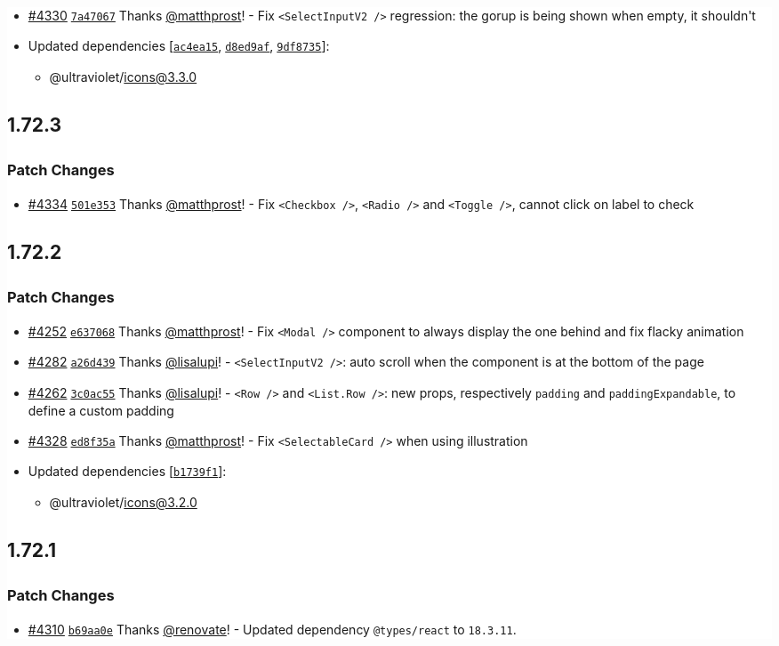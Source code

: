 - [#4330](https://github.com/scaleway/ultraviolet/pull/4330) [`7a47067`](https://github.com/scaleway/ultraviolet/commit/7a47067b94292fa23be258a85a3b48cca7c9cdba) Thanks [@matthprost](https://github.com/matthprost)! - Fix `<SelectInputV2 />` regression: the gorup is being shown when empty, it shouldn't

- Updated dependencies [[`ac4ea15`](https://github.com/scaleway/ultraviolet/commit/ac4ea155936387e3a75b68c44f3cd6934ceaa8d0), [`d8ed9af`](https://github.com/scaleway/ultraviolet/commit/d8ed9afe748371891745e619f1d91eb10cd23c8f), [`9df8735`](https://github.com/scaleway/ultraviolet/commit/9df87355da947078dc607e411aafdd47c1fc82dc)]:
  - @ultraviolet/icons@3.3.0

## 1.72.3

### Patch Changes

- [#4334](https://github.com/scaleway/ultraviolet/pull/4334) [`501e353`](https://github.com/scaleway/ultraviolet/commit/501e3532f3dc8e0ddecd58e3d30d63c9776a524d) Thanks [@matthprost](https://github.com/matthprost)! - Fix `<Checkbox />`, `<Radio />` and `<Toggle />`, cannot click on label to check

## 1.72.2

### Patch Changes

- [#4252](https://github.com/scaleway/ultraviolet/pull/4252) [`e637068`](https://github.com/scaleway/ultraviolet/commit/e637068fe15b7c6d0792a1d05e1791d3e3b958ab) Thanks [@matthprost](https://github.com/matthprost)! - Fix `<Modal />` component to always display the one behind and fix flacky animation

- [#4282](https://github.com/scaleway/ultraviolet/pull/4282) [`a26d439`](https://github.com/scaleway/ultraviolet/commit/a26d439c494ad24dbb857196f4430e657838bd8e) Thanks [@lisalupi](https://github.com/lisalupi)! - `<SelectInputV2 />`: auto scroll when the component is at the bottom of the page

- [#4262](https://github.com/scaleway/ultraviolet/pull/4262) [`3c0ac55`](https://github.com/scaleway/ultraviolet/commit/3c0ac55291796453035a1c1c3aa0e0f07e0afd8d) Thanks [@lisalupi](https://github.com/lisalupi)! - `<Row />` and `<List.Row />`: new props, respectively `padding` and `paddingExpandable`, to define a custom padding

- [#4328](https://github.com/scaleway/ultraviolet/pull/4328) [`ed8f35a`](https://github.com/scaleway/ultraviolet/commit/ed8f35aae233ee795311030aab81936ce99d2585) Thanks [@matthprost](https://github.com/matthprost)! - Fix `<SelectableCard />` when using illustration

- Updated dependencies [[`b1739f1`](https://github.com/scaleway/ultraviolet/commit/b1739f1238d347060f5da85f71971009ba6478f0)]:
  - @ultraviolet/icons@3.2.0

## 1.72.1

### Patch Changes

- [#4310](https://github.com/scaleway/ultraviolet/pull/4310) [`b69aa0e`](https://github.com/scaleway/ultraviolet/commit/b69aa0e1031f6f813427ef690f6fffdf015ae5c3) Thanks [@renovate](https://github.com/apps/renovate)! - Updated dependency `@types/react` to `18.3.11`.
